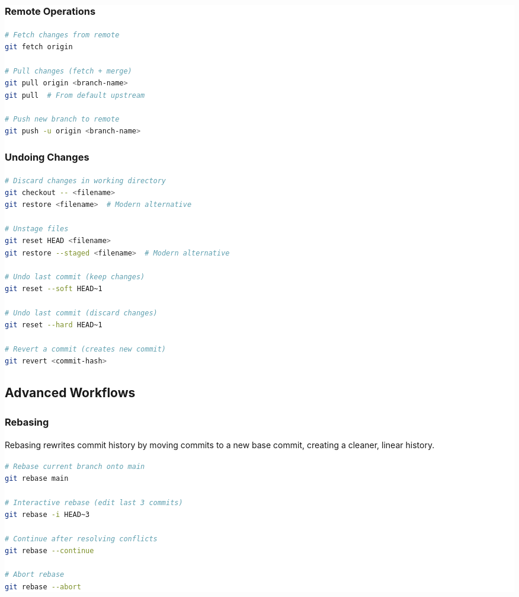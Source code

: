 ### Remote Operations

```bash
# Fetch changes from remote
git fetch origin

# Pull changes (fetch + merge)
git pull origin <branch-name>
git pull  # From default upstream

# Push new branch to remote
git push -u origin <branch-name>
```

### Undoing Changes

```bash
# Discard changes in working directory
git checkout -- <filename>
git restore <filename>  # Modern alternative

# Unstage files
git reset HEAD <filename>
git restore --staged <filename>  # Modern alternative

# Undo last commit (keep changes)
git reset --soft HEAD~1

# Undo last commit (discard changes)
git reset --hard HEAD~1

# Revert a commit (creates new commit)
git revert <commit-hash>
```

## Advanced Workflows

### Rebasing

Rebasing rewrites commit history by moving commits to a new base commit, creating a cleaner, linear history.

```bash
# Rebase current branch onto main
git rebase main

# Interactive rebase (edit last 3 commits)
git rebase -i HEAD~3

# Continue after resolving conflicts
git rebase --continue

# Abort rebase
git rebase --abort
```
